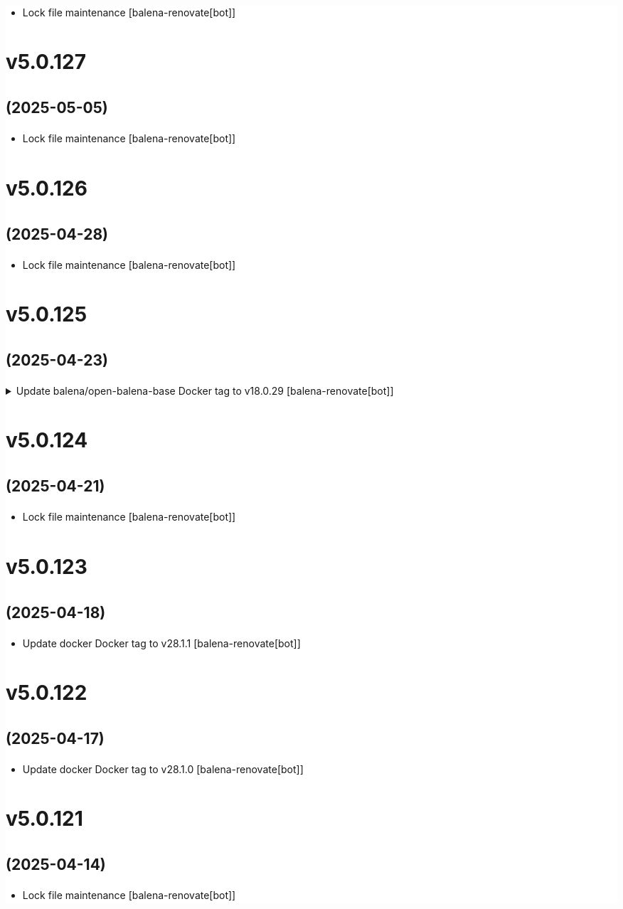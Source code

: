 * Lock file maintenance [balena-renovate[bot]]

# v5.0.127
## (2025-05-05)

* Lock file maintenance [balena-renovate[bot]]

# v5.0.126
## (2025-04-28)

* Lock file maintenance [balena-renovate[bot]]

# v5.0.125
## (2025-04-23)


<details><summary> Update balena/open-balena-base Docker tag to v18.0.29 [balena-renovate[bot]] </summary></details>

# v5.0.124
## (2025-04-21)

* Lock file maintenance [balena-renovate[bot]]

# v5.0.123
## (2025-04-18)

* Update docker Docker tag to v28.1.1 [balena-renovate[bot]]

# v5.0.122
## (2025-04-17)

* Update docker Docker tag to v28.1.0 [balena-renovate[bot]]

# v5.0.121
## (2025-04-14)

* Lock file maintenance [balena-renovate[bot]]
